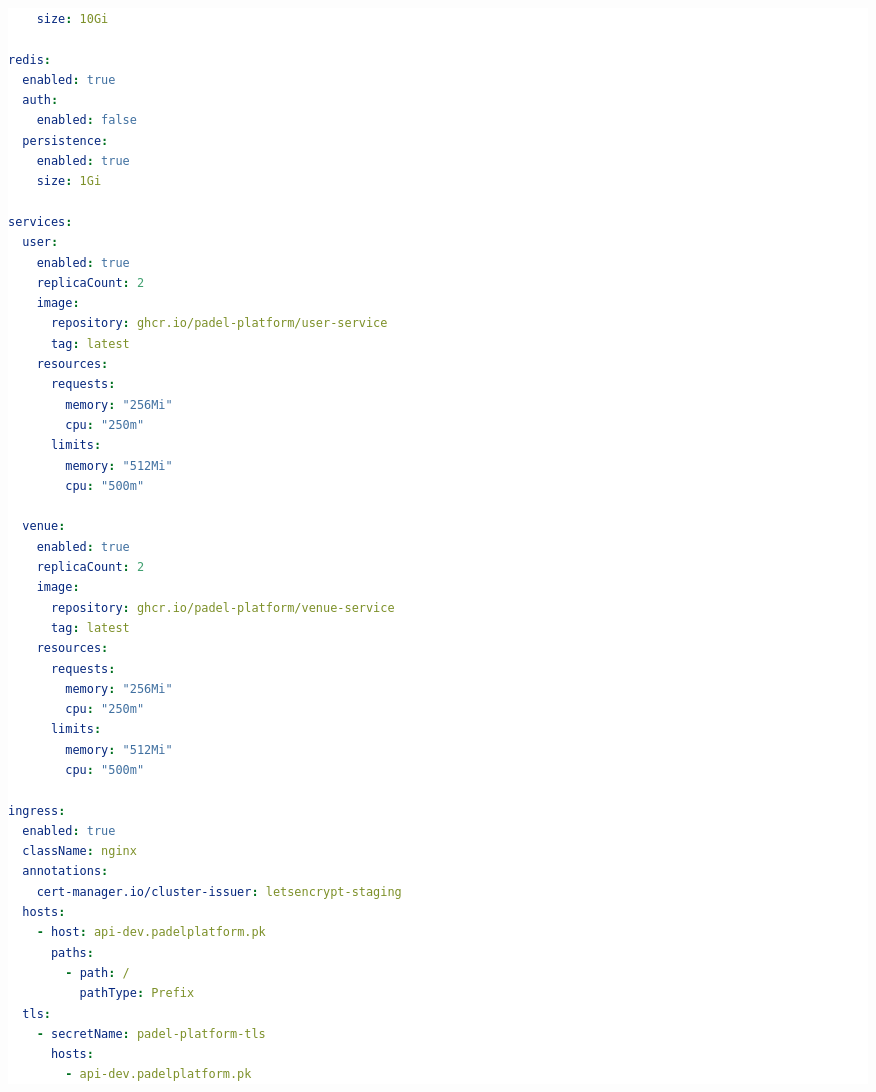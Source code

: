   ```yaml
      size: 10Gi
  
  redis:
    enabled: true
    auth:
      enabled: false
    persistence:
      enabled: true
      size: 1Gi
  
  services:
    user:
      enabled: true
      replicaCount: 2
      image:
        repository: ghcr.io/padel-platform/user-service
        tag: latest
      resources:
        requests:
          memory: "256Mi"
          cpu: "250m"
        limits:
          memory: "512Mi"
          cpu: "500m"
    
    venue:
      enabled: true
      replicaCount: 2
      image:
        repository: ghcr.io/padel-platform/venue-service
        tag: latest
      resources:
        requests:
          memory: "256Mi"
          cpu: "250m"
        limits:
          memory: "512Mi"
          cpu: "500m"
  
  ingress:
    enabled: true
    className: nginx
    annotations:
      cert-manager.io/cluster-issuer: letsencrypt-staging
    hosts:
      - host: api-dev.padelplatform.pk
        paths:
          - path: /
            pathType: Prefix
    tls:
      - secretName: padel-platform-tls
        hosts:
          - api-dev.padelplatform.pk
  ```
